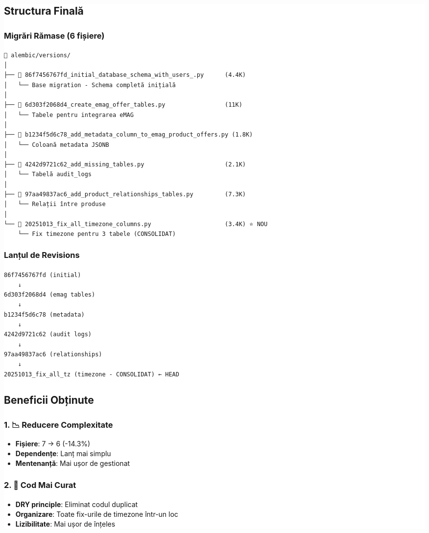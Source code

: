 ## Structura Finală

### Migrări Rămase (6 fișiere)

```
📁 alembic/versions/
│
├── 📄 86f7456767fd_initial_database_schema_with_users_.py      (4.4K)
│   └── Base migration - Schema completă inițială
│
├── 📄 6d303f2068d4_create_emag_offer_tables.py                 (11K)
│   └── Tabele pentru integrarea eMAG
│
├── 📄 b1234f5d6c78_add_metadata_column_to_emag_product_offers.py (1.8K)
│   └── Coloană metadata JSONB
│
├── 📄 4242d9721c62_add_missing_tables.py                       (2.1K)
│   └── Tabelă audit_logs
│
├── 📄 97aa49837ac6_add_product_relationships_tables.py         (7.3K)
│   └── Relații între produse
│
└── 📄 20251013_fix_all_timezone_columns.py                     (3.4K) ⭐ NOU
    └── Fix timezone pentru 3 tabele (CONSOLIDAT)
```

### Lanțul de Revisions

```
86f7456767fd (initial)
    ↓
6d303f2068d4 (emag tables)
    ↓
b1234f5d6c78 (metadata)
    ↓
4242d9721c62 (audit logs)
    ↓
97aa49837ac6 (relationships)
    ↓
20251013_fix_all_tz (timezone - CONSOLIDAT) ← HEAD
```

## Beneficii Obținute

### 1. 📉 Reducere Complexitate
- **Fișiere**: 7 → 6 (-14.3%)
- **Dependențe**: Lanț mai simplu
- **Mentenanță**: Mai ușor de gestionat

### 2. 🎯 Cod Mai Curat
- **DRY principle**: Eliminat codul duplicat
- **Organizare**: Toate fix-urile de timezone într-un loc
- **Lizibilitate**: Mai ușor de înțeles

